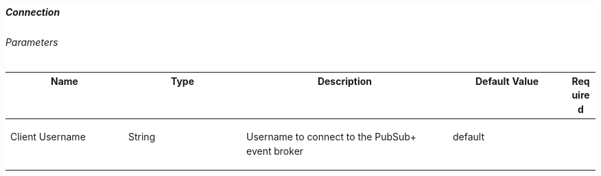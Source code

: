 ##### Connection

<div class="sect5">

###### Parameters

<table class="tableblock frame-all grid-all spread"><colgroup><col style="width: 20%;"> <col style="width: 20%;"> <col style="width: 35%;"> <col style="width: 20%;"> <col style="width: 5%;"></colgroup>

<thead>

<tr>

<th class="tableblock halign-left valign-middle">Name</th>

<th class="tableblock halign-left valign-middle">Type</th>

<th class="tableblock halign-left valign-middle">Description</th>

<th class="tableblock halign-left valign-middle">Default Value</th>

<th class="tableblock halign-center valign-middle">Required</th>

</tr>

</thead>

<tbody>

<tr>

<td class="tableblock halign-left valign-middle">

Client Username

</td>

<td class="tableblock halign-left valign-middle">

<div>

<div class="paragraph">

String

</div>

</div>

</td>

<td class="tableblock halign-left valign-middle">

Username to connect to the PubSub+ event broker

</td>

<td class="tableblock halign-left valign-middle">

default

</td>

<td class="tableblock halign-center valign-middle"></td>
